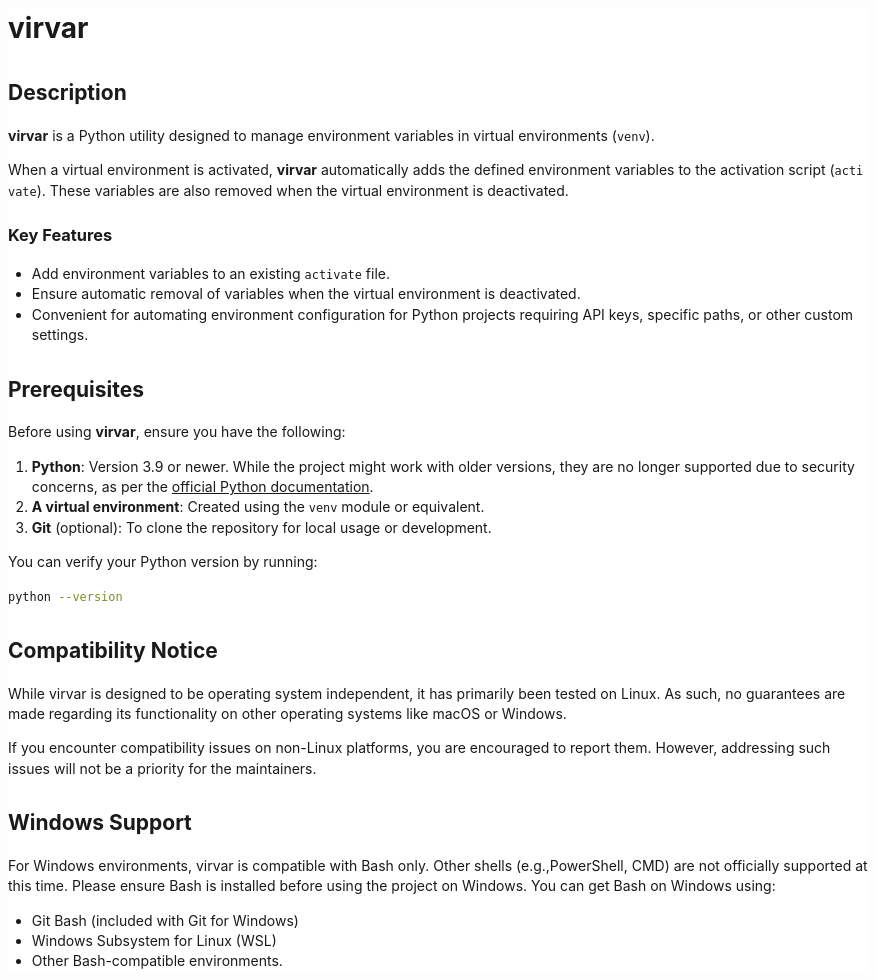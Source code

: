 # virvar

## Description

**virvar** is a Python utility designed to manage environment variables in virtual environments (`venv`).

When a virtual environment is activated, **virvar** automatically adds the defined environment variables to the activation script (`activate`). These variables are also removed when the virtual environment is deactivated.

### **Key Features**
- Add environment variables to an existing `activate` file.
- Ensure automatic removal of variables when the virtual environment is deactivated.
- Convenient for automating environment configuration for Python projects requiring API keys, specific paths, or other custom settings.

## **Prerequisites**

Before using **virvar**, ensure you have the following:

1. **Python**: Version 3.9 or newer. While the project might work with older versions, they are no longer supported due to security concerns, as per the [official Python documentation](https://devguide.python.org/versions/).
2. **A virtual environment**: Created using the `venv` module or equivalent.  
3. **Git** (optional): To clone the repository for local usage or development.

You can verify your Python version by running:

```bash
python --version
```

## Compatibility Notice

While virvar is designed to be operating system independent, it has primarily been tested on Linux. As such, no guarantees are made regarding its functionality on other operating systems like macOS or Windows.

If you encounter compatibility issues on non-Linux platforms, you are encouraged to report them. However, addressing such issues will not be a priority for the maintainers.

## Windows Support

For Windows environments, virvar is compatible with Bash only. Other shells (e.g.,PowerShell, CMD) are not officially supported at this time. Please ensure Bash is installed before using the project on Windows. You can get Bash on Windows using:

- Git Bash (included with Git for Windows)
- Windows Subsystem for Linux (WSL)
- Other Bash-compatible environments.
  